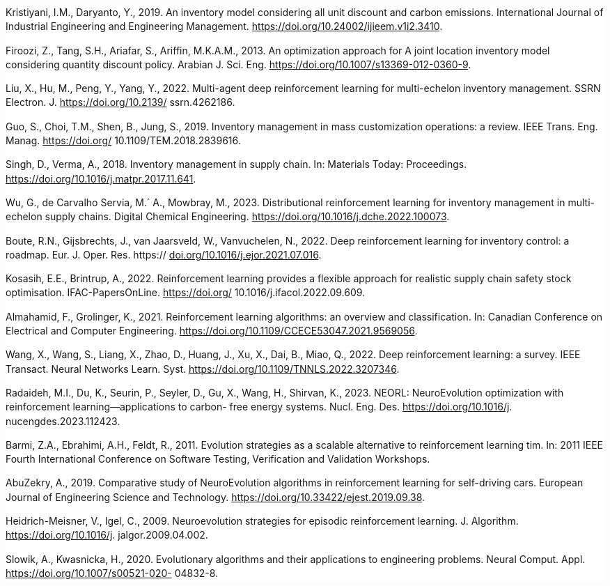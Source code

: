 Kristiyani, I.M., Daryanto, Y., 2019. An inventory model considering all unit discount
and carbon emissions. International Journal of Industrial Engineering and
Engineering Management. https://doi.org/10.24002/ijieem.v1i2.3410.

Firoozi, Z., Tang, S.H., Ariafar, S., Ariffin, M.K.A.M., 2013. An optimization approach for
A joint location inventory model considering quantity discount policy. Arabian J.
Sci. Eng. https://doi.org/10.1007/s13369-012-0360-9.

Liu, X., Hu, M., Peng, Y., Yang, Y., 2022. Multi-agent deep reinforcement learning for
multi-echelon inventory management. SSRN Electron. J. https://doi.org/10.2139/
ssrn.4262186.

Guo, S., Choi, T.M., Shen, B., Jung, S., 2019. Inventory management in mass
customization operations: a review. IEEE Trans. Eng. Manag. https://doi.org/
10.1109/TEM.2018.2839616.

Singh, D., Verma, A., 2018. Inventory management in supply chain. In: Materials Today:
Proceedings. https://doi.org/10.1016/j.matpr.2017.11.641.

Wu, G., de Carvalho Servia, M.´ A., Mowbray, M., 2023. Distributional reinforcement
learning for inventory management in multi-echelon supply chains. Digital Chemical
Engineering. https://doi.org/10.1016/j.dche.2022.100073.

Boute, R.N., Gijsbrechts, J., van Jaarsveld, W., Vanvuchelen, N., 2022. Deep
reinforcement learning for inventory control: a roadmap. Eur. J. Oper. Res. https://
[doi.org/10.1016/j.ejor.2021.07.016](http://doi.org/10.1016/j.ejor.2021.07.016).

Kosasih, E.E., Brintrup, A., 2022. Reinforcement learning provides a flexible approach for
realistic supply chain safety stock optimisation. IFAC-PapersOnLine. https://doi.org/
10.1016/j.ifacol.2022.09.609.

Almahamid, F., Grolinger, K., 2021. Reinforcement learning algorithms: an overview and
classification. In: Canadian Conference on Electrical and Computer Engineering.
https://doi.org/10.1109/CCECE53047.2021.9569056.

Wang, X., Wang, S., Liang, X., Zhao, D., Huang, J., Xu, X., Dai, B., Miao, Q., 2022. Deep
reinforcement learning: a survey. IEEE Transact. Neural Networks Learn. Syst.
https://doi.org/10.1109/TNNLS.2022.3207346.

Radaideh, M.I., Du, K., Seurin, P., Seyler, D., Gu, X., Wang, H., Shirvan, K., 2023. NEORL:
NeuroEvolution optimization with reinforcement learning—applications to carbon-
free energy systems. Nucl. Eng. Des. https://doi.org/10.1016/j.
nucengdes.2023.112423.

Barmi, Z.A., Ebrahimi, A.H., Feldt, R., 2011. Evolution strategies as a scalable alternative
to reinforcement learning tim. In: 2011 IEEE Fourth International Conference on
Software Testing, Verification and Validation Workshops.

AbuZekry, A., 2019. Comparative study of NeuroEvolution algorithms in reinforcement
learning for self-driving cars. European Journal of Engineering Science and
Technology. https://doi.org/10.33422/ejest.2019.09.38.

Heidrich-Meisner, V., Igel, C., 2009. Neuroevolution strategies for episodic
reinforcement learning. J. Algorithm. https://doi.org/10.1016/j.
jalgor.2009.04.002.

Slowik, A., Kwasnicka, H., 2020. Evolutionary algorithms and their applications to
engineering problems. Neural Comput. Appl. https://doi.org/10.1007/s00521-020-
04832-8.
